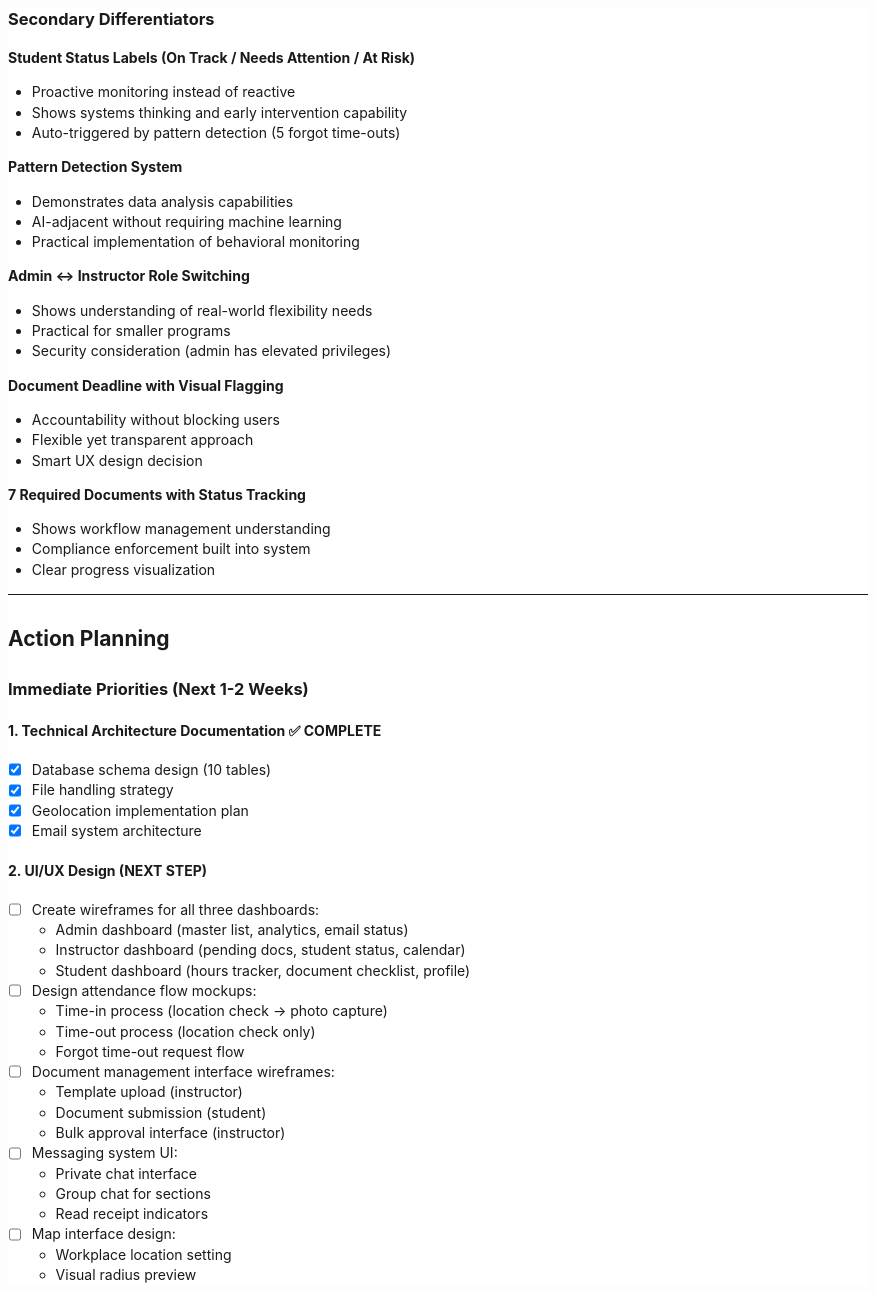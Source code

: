 ### Secondary Differentiators

**Student Status Labels (On Track / Needs Attention / At Risk)**
- Proactive monitoring instead of reactive
- Shows systems thinking and early intervention capability
- Auto-triggered by pattern detection (5 forgot time-outs)

**Pattern Detection System**
- Demonstrates data analysis capabilities
- AI-adjacent without requiring machine learning
- Practical implementation of behavioral monitoring

**Admin ↔ Instructor Role Switching**
- Shows understanding of real-world flexibility needs
- Practical for smaller programs
- Security consideration (admin has elevated privileges)

**Document Deadline with Visual Flagging**
- Accountability without blocking users
- Flexible yet transparent approach
- Smart UX design decision

**7 Required Documents with Status Tracking**
- Shows workflow management understanding
- Compliance enforcement built into system
- Clear progress visualization

---

## Action Planning

### Immediate Priorities (Next 1-2 Weeks)

#### 1. Technical Architecture Documentation ✅ COMPLETE
- [x] Database schema design (10 tables)
- [x] File handling strategy
- [x] Geolocation implementation plan
- [x] Email system architecture

#### 2. UI/UX Design (NEXT STEP)
- [ ] Create wireframes for all three dashboards:
  - Admin dashboard (master list, analytics, email status)
  - Instructor dashboard (pending docs, student status, calendar)
  - Student dashboard (hours tracker, document checklist, profile)
- [ ] Design attendance flow mockups:
  - Time-in process (location check → photo capture)
  - Time-out process (location check only)
  - Forgot time-out request flow
- [ ] Document management interface wireframes:
  - Template upload (instructor)
  - Document submission (student)
  - Bulk approval interface (instructor)
- [ ] Messaging system UI:
  - Private chat interface
  - Group chat for sections
  - Read receipt indicators
- [ ] Map interface design:
  - Workplace location setting
  - Visual radius preview
